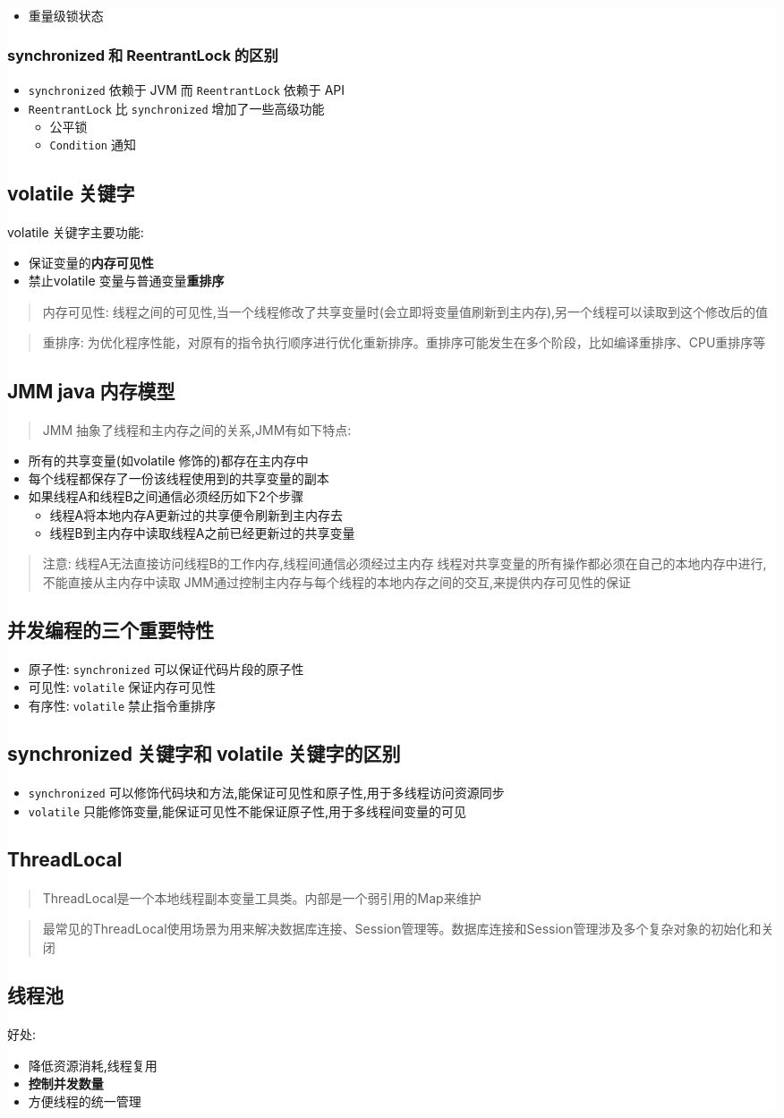 - 重量级锁状态

### synchronized 和 ReentrantLock 的区别
- `synchronized` 依赖于 JVM 而 `ReentrantLock` 依赖于 API
- `ReentrantLock` 比 `synchronized` 增加了一些高级功能
    - 公平锁
    - `Condition` 通知


## volatile 关键字

volatile 关键字主要功能:  
- 保证变量的**内存可见性** 
- 禁止volatile 变量与普通变量**重排序**

> 内存可见性: 线程之间的可见性,当一个线程修改了共享变量时(会立即将变量值刷新到主内存),另一个线程可以读取到这个修改后的值

> 重排序: 为优化程序性能，对原有的指令执行顺序进行优化重新排序。重排序可能发生在多个阶段，比如编译重排序、CPU重排序等


## JMM java 内存模型
> JMM 抽象了线程和主内存之间的关系,JMM有如下特点:

- 所有的共享变量(如volatile 修饰的)都存在主内存中
- 每个线程都保存了一份该线程使用到的共享变量的副本
- 如果线程A和线程B之间通信必须经历如下2个步骤
  - 线程A将本地内存A更新过的共享便令刷新到主内存去
  - 线程B到主内存中读取线程A之前已经更新过的共享变量

> 注意: 线程A无法直接访问线程B的工作内存,线程间通信必须经过主内存
> 线程对共享变量的所有操作都必须在自己的本地内存中进行,不能直接从主内存中读取
> JMM通过控制主内存与每个线程的本地内存之间的交互,来提供内存可见性的保证

## 并发编程的三个重要特性
- 原子性: `synchronized` 可以保证代码片段的原子性
- 可见性: `volatile` 保证内存可见性
- 有序性: `volatile` 禁止指令重排序

## synchronized 关键字和 volatile 关键字的区别

- `synchronized` 可以修饰代码块和方法,能保证可见性和原子性,用于多线程访问资源同步
- `volatile` 只能修饰变量,能保证可见性不能保证原子性,用于多线程间变量的可见


## ThreadLocal
> ThreadLocal是一个本地线程副本变量工具类。内部是一个弱引用的Map来维护

> 最常见的ThreadLocal使用场景为用来解决数据库连接、Session管理等。数据库连接和Session管理涉及多个复杂对象的初始化和关闭
## 线程池
好处:  
- 降低资源消耗,线程复用
- **控制并发数量**
- 方便线程的统一管理

